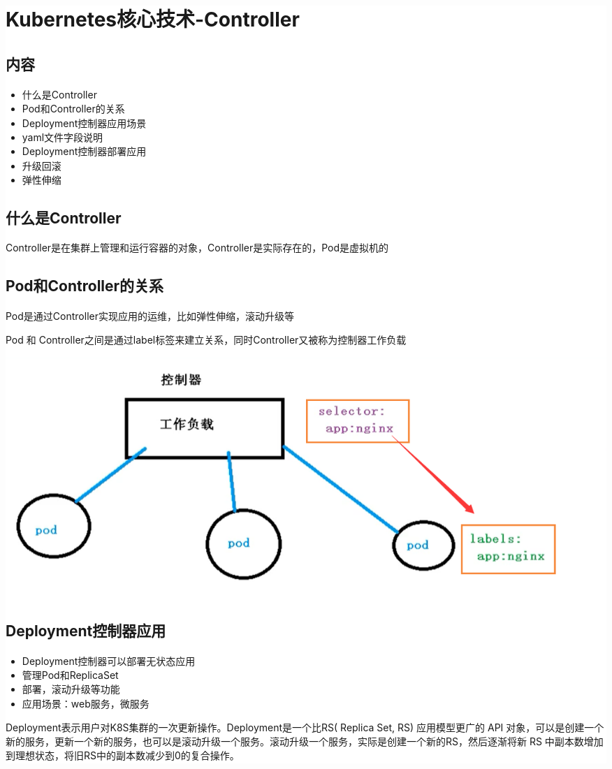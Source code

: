 # Kubernetes核心技术-Controller

## 内容

- 什么是Controller
- Pod和Controller的关系
- Deployment控制器应用场景
- yaml文件字段说明
- Deployment控制器部署应用
- 升级回滚
- 弹性伸缩

## 什么是Controller

Controller是在集群上管理和运行容器的对象，Controller是实际存在的，Pod是虚拟机的

## Pod和Controller的关系

Pod是通过Controller实现应用的运维，比如弹性伸缩，滚动升级等

Pod 和 Controller之间是通过label标签来建立关系，同时Controller又被称为控制器工作负载

![image-20201116092431237](images/image-20201116092431237.png)

## Deployment控制器应用

- Deployment控制器可以部署无状态应用
- 管理Pod和ReplicaSet
- 部署，滚动升级等功能
- 应用场景：web服务，微服务

Deployment表示用户对K8S集群的一次更新操作。Deployment是一个比RS( Replica Set, RS) 应用模型更广的 API 对象，可以是创建一个新的服务，更新一个新的服务，也可以是滚动升级一个服务。滚动升级一个服务，实际是创建一个新的RS，然后逐渐将新 RS 中副本数增加到理想状态，将旧RS中的副本数减少到0的复合操作。
